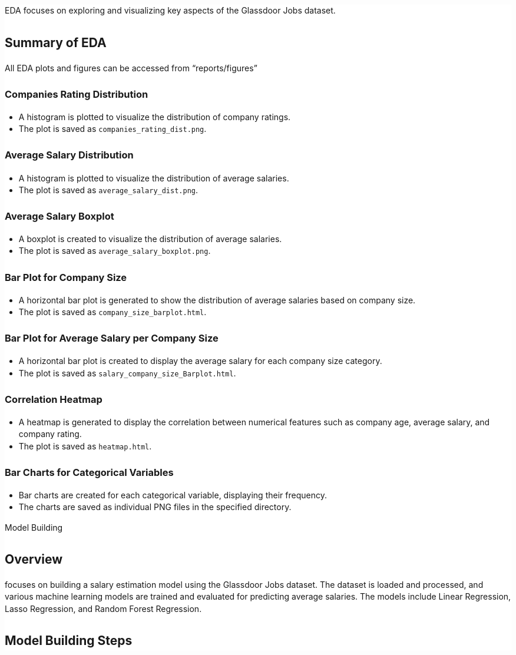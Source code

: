 EDA focuses on exploring and visualizing key aspects of the Glassdoor Jobs dataset. 


## Summary of EDA

All EDA plots and figures can be accessed from “reports/figures”

### Companies Rating Distribution

- A histogram is plotted to visualize the distribution of company ratings.
- The plot is saved as `companies_rating_dist.png`.

### Average Salary Distribution

- A histogram is plotted to visualize the distribution of average salaries.
- The plot is saved as `average_salary_dist.png`.

### Average Salary Boxplot

- A boxplot is created to visualize the distribution of average salaries.
- The plot is saved as `average_salary_boxplot.png`.

### Bar Plot for Company Size

- A horizontal bar plot is generated to show the distribution of average salaries based on company size.
- The plot is saved as `company_size_barplot.html`.

### Bar Plot for Average Salary per Company Size

- A horizontal bar plot is created to display the average salary for each company size category.
- The plot is saved as `salary_company_size_Barplot.html`.

### Correlation Heatmap

- A heatmap is generated to display the correlation between numerical features such as company age, average salary, and company rating.
- The plot is saved as `heatmap.html`.

### Bar Charts for Categorical Variables

- Bar charts are created for each categorical variable, displaying their frequency.
- The charts are saved as individual PNG files in the specified directory.


Model Building

## Overview

focuses on building a salary estimation model using the Glassdoor Jobs dataset. The dataset is loaded and processed, and various machine learning models are trained and evaluated for predicting average salaries. The models include Linear Regression, Lasso Regression, and Random Forest Regression.

## Model Building Steps
